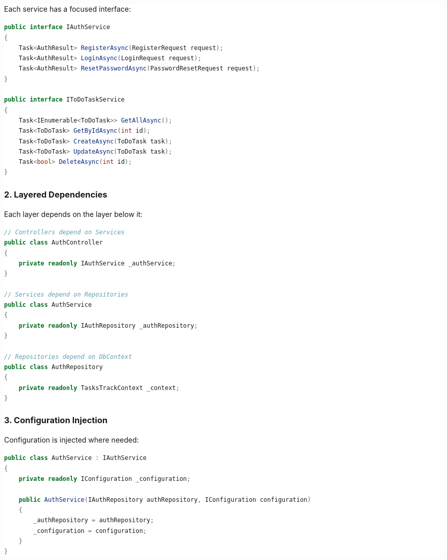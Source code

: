 Each service has a focused interface:

```csharp
public interface IAuthService
{
    Task<AuthResult> RegisterAsync(RegisterRequest request);
    Task<AuthResult> LoginAsync(LoginRequest request);
    Task<AuthResult> ResetPasswordAsync(PasswordResetRequest request);
}

public interface IToDoTaskService
{
    Task<IEnumerable<ToDoTask>> GetAllAsync();
    Task<ToDoTask> GetByIdAsync(int id);
    Task<ToDoTask> CreateAsync(ToDoTask task);
    Task<ToDoTask> UpdateAsync(ToDoTask task);
    Task<bool> DeleteAsync(int id);
}
```

### 2. **Layered Dependencies**

Each layer depends on the layer below it:

```csharp
// Controllers depend on Services
public class AuthController
{
    private readonly IAuthService _authService;
}

// Services depend on Repositories
public class AuthService
{
    private readonly IAuthRepository _authRepository;
}

// Repositories depend on DbContext
public class AuthRepository
{
    private readonly TasksTrackContext _context;
}
```

### 3. **Configuration Injection**

Configuration is injected where needed:

```csharp
public class AuthService : IAuthService
{
    private readonly IConfiguration _configuration;

    public AuthService(IAuthRepository authRepository, IConfiguration configuration)
    {
        _authRepository = authRepository;
        _configuration = configuration;
    }
}
```

